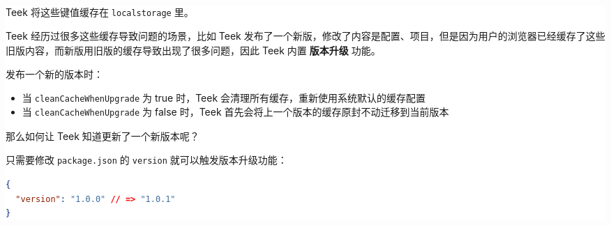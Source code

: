 Teek 将这些键值缓存在 `localstorage` 里。

Teek 经历过很多这些缓存导致问题的场景，比如 Teek 发布了一个新版，修改了内容是配置、项目，但是因为用户的浏览器已经缓存了这些旧版内容，而新版用旧版的缓存导致出现了很多问题，因此 Teek 内置 **版本升级** 功能。

发布一个新的版本时：

- 当 `cleanCacheWhenUpgrade` 为 true 时，Teek 会清理所有缓存，重新使用系统默认的缓存配置
- 当 `cleanCacheWhenUpgrade` 为 false 时，Teek 首先会将上一个版本的缓存原封不动迁移到当前版本

那么如何让 Teek 知道更新了一个新版本呢？

只需要修改 `package.json` 的 `version` 就可以触发版本升级功能：

```json
{
  "version": "1.0.0" // => "1.0.1"
}
```
